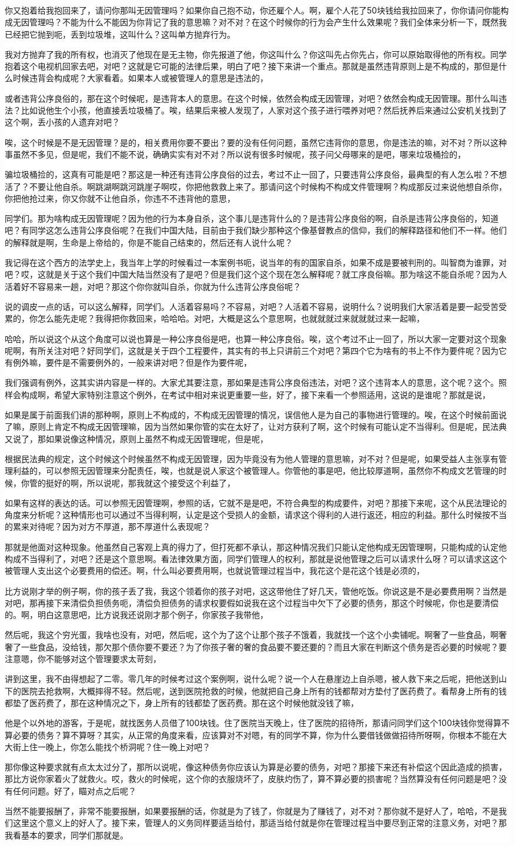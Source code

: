 你又抱着给我抱回来了，请问你那叫无因管理吗？如果你自己抱不动，你还雇个人。啊，雇个人花了50块钱给我拉回来了，你你请问你能构成无因管理吗？不能为什么不能因为你背记了我的意思嘛？对不对？在这个时候你的行为会产生什么效果呢？我们全体来分析一下，既然我已经把它抛到呃，丢到垃圾堆，这叫什么？这叫单方抛弃行为。

我对方抛弃了我的所有权，也消灭了他现在是无主物，你先报道了他，你这叫什么？你这叫先占你先占，你可以原始取得他的所有权。同学抱着这个电视机回家去吧，对吧？这就是它可能的法律后果，明白了吧？接下来讲一个重点。那就是虽然违背原则上是不构成的，那但是什么时候违背会构成呢？大家看着。如果本人或被管理人的意思是违法的，

或者违背公序良俗的，那在这个时候呢，是违背本人的意思。在这个时候，依然会构成无因管理，对吧？依然会构成无因管理。那什么叫违法？比如说他生个小孩，他直接丢垃圾桶了。唉，结果后来被人发现了，人家对这个孩子进行喂养对吧？然后抚养后来通过公安机关找到了这个啊，丢小孩的人遗弃对吧？

唉，这个时候是不是无因管理？是的，相关费用你要不要出？要的没有任何问题，虽然它违背你的意思，你是违法的嘛，对不对？所以这种事虽然不多见，但是呢，我们不能不说，确确实实有对不对？所以说有很多时候呢，孩子问父母哪来的是吧，哪来垃圾桶捡的，

骗垃圾桶捡的，这真有可能是吧？那这是一种还有违背公序良俗的过去，考过不止一回了，只要违背公序良俗，最典型的有人怎么啦？不想活了？不要让他自杀。啊跳湖啊跳河跳崖子啊哎，你把他救救上来了。那请问这个时候构不构成文件管理啊？构成那反过来说他想自杀你，你把他抢过来，你又你就不让他自杀，你违不不违背他的意思，

同学们。那为啥构成无因管理呢？因为他的行为本身自杀，这个事儿是违背什么的？是违背公序良俗的啊，自杀是违背公序良俗的，知道吧？有同学这怎么违背公序良俗呢？在我们中国大陆，目前由于我们缺少那种这个像基督教点的信仰，我们的解释路径和他们不一样。他们的解释就是啊，生命是上帝给的，你是不能自己结束的，然后还有人说什么呢？

我记得在这个西方的法学史上，我当年上学的时候看过一本案例书呃，说当年的有的国家自杀，如果不成是要被判刑的。叫智商为谁罪，对吧？哎，这就是关于这个我们中国大陆当然没有了是吧？但是我们这个这个现在怎么解释呢？就工序良俗嘛。那为啥这不能自杀呢？因为人活着好不容易来一趟，对吧？那这个你你就叫自杀，你就为什么违背公序良俗呢？

说的调皮一点的话，可以这么解释，同学们。人活着容易吗？不容易，对吧？人活着不容易，说明什么？说明我们大家活着是要一起受苦受累的，你怎么能先走呢？我得把你救回来，哈哈哈。对吧，大概是这么个意思啊，也就就就过来就就就过来一起嘛，

哈哈，所以说这个从这个角度可以说也算是一种公序良俗是吧，也算一种公序良俗。唉，这个考过不止一回了，所以大家一定要对这个现象呢啊，有所关注对吧？好同学们，这就是关于四个工程要件，其实有的书上只讲前三个对吧？第四个它为啥有的书上不作为要件呢？因为它有例外嘛，要件是不需要例外的，一般来讲对吧？但是作为要件呢，

我们强调有例外，这其实讲内容是一样的。大家尤其要注意，那如果是违背公序良俗违法，对吧？这个违背本人的意思，这个呢？这个。照样会构成啊，希望大家特别注意这个例外，在考试中相对来说更重要一些，好了，接下来看一个参照适用，这说的是谁呢？那就是说，

如果是属于前面我们讲的那种啊，原则上不构成的，不构成无因管理的情况，误信他人是为自己的事物进行管理的。唉，在这个时候前面说了嘛，原则上肯定不构成无因管理嘛，因为当然如果你管的实在太好了，让对方获利了啊，这个时候有可能认定不当得利。但是呢，民法典又说了，那如果说像这种情况，原则上虽然不构成无因管理呢，但是呢，

根据民法典的规定，这个时候这个时候虽然不构成无因管理，因为毕竟没有为他人管理的意思嘛，对不对？但是呢，如果受益人主张享有管理利益的，可以参照无因管理来分配责任，唉，也就是说人家这个被管理人。你管他的事是吧，他比较厚道啊，虽然你不构成文艺管理的时候，你管的挺好的啊，所以说呢，那我就这个接受这个利益了，

如果有这样的表达的话。可以参照无因管理啊，参照的话，它就不是是吧，不符合典型的构成要件，对吧？那接下来呢，这个从民法理论的角度来分析呢？这种情形也可以通过不当得利啊，认定是这个受损人的金额，请求这个得利的人进行返还，相应的利益。那什么时候按不当的累来对待呢？因为对方不厚道，那不厚道什么表现呢？

那就是他面对这种现象。他虽然自己客观上真的得力了，但打死都不承认，那这种情况我们只能认定他构成无因管理啊，只能构成的认定他构成不当得利了，对吧？还是这个意思啊。看法律效果方面，同学们管理人的权利，那就是说他管理之后可以请求什么呀？可以请求这这个被管理人支出这个必要费用的偿还。啊，什么叫必要费用啊，也就说管理过程当中，我花这个是花这个钱是必须的，

比方说刚才举的例子啊，你的孩子丢了我，我这个领着你的孩子对吧，这这带他住了好几天，管他吃饭。你说这是不是必要费用啊？当然是对吧，那再接下来清偿负担债务呃，清偿负担债务的请求权要假如说我在这个过程当中欠下了必要的债务，那这个时候呢，你也是要清偿的。啊，明白这意思吧，比方说我还说刚才那个例子，你家孩子我带他，

然后呢，我这个穷光蛋，我啥也没有，对吧，然后呢，这个为了这个让那个孩子不饿着，我就找一个这个小卖铺呢。啊奢了一些食品，啊奢奢了一些食品，没给钱，那欠那个债你要不要还？为了你孩子奢的奢的食品要不要还要的？而且大家在判断这个债务是否必要的时候呢？要注意嗯，你不能够对这个管理要求太苛刻，

讲到这里，我不由得想起了二零。零几年的时候考过这个案例啊，说什么呢？说一个人在悬崖边上自杀嗯，被人救下来之后呢，把他送到山下的医院去抢救啊，大概摔得不轻。然后呢，送到医院抢救的时候，他就把自己身上所有的钱都帮对方垫付了医药费了。看帮身上所有的钱都垫了医药费了，那在这种情况之下，身上所有的钱都垫了医药费。那在这个时候他就没钱了嘛，

他是个以外地的游客，于是呢，就找医务人员借了100块钱。住了医院当天晚上，住了医院的招待所，那请问同学们这个100块钱你觉得算不算必要的债务？算不算呀？其实，从正常的角度来看，应该算对不对嗯，有的同学不算，你为什么要借钱做做招待所呀啊，你根本不能在大大街上住一晚上，你怎么能找个桥洞呢？住一晚上对吧？

那你像这种要求就有点太太过分了，那所以说呢，像这种债务你应该认为算是必要的债务，对吧？那接下来还有补偿这个因此造成的损害，那比方说你家着火了就救火。哎，救火的时候呢，这个你的衣服烧坏了，皮肤灼伤了，算不算必要的损害呢？当然算没有任何问题是吧？没有任何问题。好了，瞄对点之后呢？

当然不能要报酬了，非常不能要报酬，如果要报酬的话，你就是为了钱了，你就是为了赚钱了，对不对？那你就不是好人了，哈哈，不是我们这里这个意义上的好人了。接下来，管理人的义务同样要适当给付，那适当给付就是你在管理过程当中要尽到正常的注意义务，对吧？那我看基本的要求，同学们那就是。
